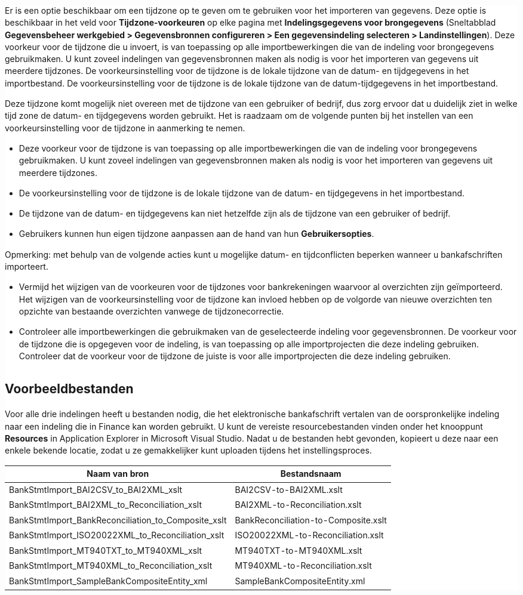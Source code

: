 Er is een optie beschikbaar om een tijdzone op te geven om te gebruiken voor het importeren van gegevens. Deze optie is beschikbaar in het veld voor **Tijdzone-voorkeuren** op elke pagina met **Indelingsgegevens voor brongegevens** (Sneltabblad **Gegevensbeheer werkgebied > Gegevensbronnen configureren > Een gegevensindeling selecteren > Landinstellingen**). Deze voorkeur voor de tijdzone die u invoert, is van toepassing op alle importbewerkingen die van de indeling voor brongegevens gebruikmaken. U kunt zoveel indelingen van gegevensbronnen maken als nodig is voor het importeren van gegevens uit meerdere tijdzones. De voorkeursinstelling voor de tijdzone is de lokale tijdzone van de datum- en tijdgegevens in het importbestand. De voorkeursinstelling voor de tijdzone is de lokale tijdzone van de datum-tijdgegevens in het importbestand. 

Deze tijdzone komt mogelijk niet overeen met de tijdzone van een gebruiker of bedrijf, dus zorg ervoor dat u duidelijk ziet in welke tijd zone de datum- en tijdgegevens worden gebruikt. Het is raadzaam om de volgende punten bij het instellen van een voorkeursinstelling voor de tijdzone in aanmerking te nemen. 

 - Deze voorkeur voor de tijdzone is van toepassing op alle importbewerkingen die van de indeling voor brongegevens gebruikmaken. U kunt zoveel indelingen van gegevensbronnen maken als nodig is voor het importeren van gegevens uit meerdere tijdzones. 
 
 - De voorkeursinstelling voor de tijdzone is de lokale tijdzone van de datum- en tijdgegevens in het importbestand. 
 
 - De tijdzone van de datum- en tijdgegevens kan niet hetzelfde zijn als de tijdzone van een gebruiker of bedrijf.
 
 - Gebruikers kunnen hun eigen tijdzone aanpassen aan de hand van hun **Gebruikersopties**.

Opmerking: met behulp van de volgende acties kunt u mogelijke datum- en tijdconflicten beperken wanneer u bankafschriften importeert. 

 - Vermijd het wijzigen van de voorkeuren voor de tijdzones voor bankrekeningen waarvoor al overzichten zijn geïmporteerd. Het wijzigen van de voorkeursinstelling voor de tijdzone kan invloed hebben op de volgorde van nieuwe overzichten ten opzichte van bestaande overzichten vanwege de tijdzonecorrectie. 
 
 - Controleer alle importbewerkingen die gebruikmaken van de geselecteerde indeling voor gegevensbronnen. De voorkeur voor de tijdzone die is opgegeven voor de indeling, is van toepassing op alle importprojecten die deze indeling gebruiken. Controleer dat de voorkeur voor de tijdzone de juiste is voor alle importprojecten die deze indeling gebruiken.

## <a name="sample-files"></a>Voorbeeldbestanden
Voor alle drie indelingen heeft u bestanden nodig, die het elektronische bankafschrift vertalen van de oorspronkelijke indeling naar een indeling die in Finance kan worden gebruikt. U kunt de vereiste resourcebestanden vinden onder het knooppunt **Resources** in Application Explorer in Microsoft Visual Studio. Nadat u de bestanden hebt gevonden, kopieert u deze naar een enkele bekende locatie, zodat u ze gemakkelijker kunt uploaden tijdens het instellingsproces.

| Naam van bron                                           | Bestandsnaam                            |
|---------------------------------------------------------|--------------------------------------|
| BankStmtImport\_BAI2CSV\_to\_BAI2XML\_xslt              | BAI2CSV-to-BAI2XML.xslt              |
| BankStmtImport\_BAI2XML\_to\_Reconciliation\_xslt       | BAI2XML-to-Reconciliation.xslt       |
| BankStmtImport\_BankReconciliation\_to\_Composite\_xslt | BankReconciliation-to-Composite.xslt |
| BankStmtImport\_ISO20022XML\_to\_Reconciliation\_xslt   | ISO20022XML-to-Reconciliation.xslt   |
| BankStmtImport\_MT940TXT\_to\_MT940XML\_xslt            | MT940TXT-to-MT940XML.xslt            |
| BankStmtImport\_MT940XML\_to\_Reconciliation\_xslt      | MT940XML-to-Reconciliation.xslt      |
| BankStmtImport\_SampleBankCompositeEntity\_xml          | SampleBankCompositeEntity.xml        |
